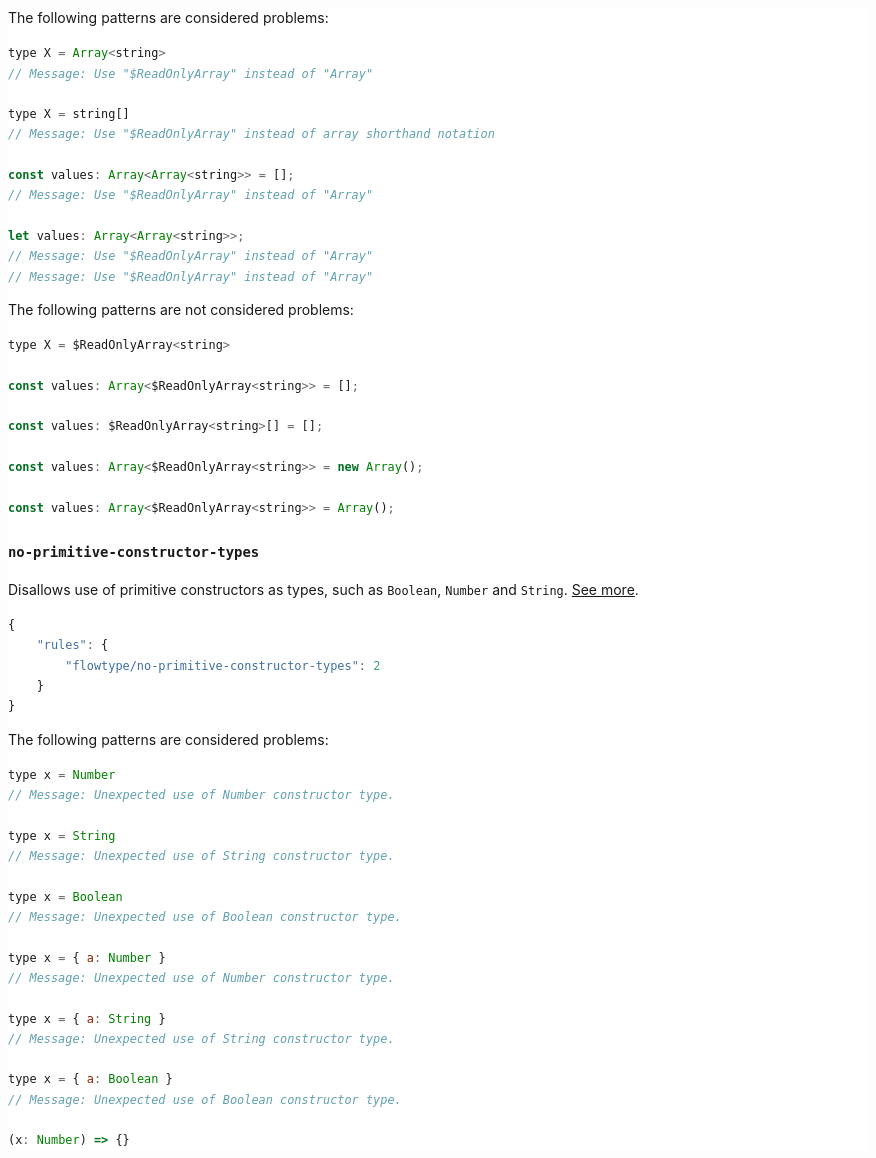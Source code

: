 The following patterns are considered problems:

```js
type X = Array<string>
// Message: Use "$ReadOnlyArray" instead of "Array"

type X = string[]
// Message: Use "$ReadOnlyArray" instead of array shorthand notation

const values: Array<Array<string>> = [];
// Message: Use "$ReadOnlyArray" instead of "Array"

let values: Array<Array<string>>;
// Message: Use "$ReadOnlyArray" instead of "Array"
// Message: Use "$ReadOnlyArray" instead of "Array"
```

The following patterns are not considered problems:

```js
type X = $ReadOnlyArray<string>

const values: Array<$ReadOnlyArray<string>> = [];

const values: $ReadOnlyArray<string>[] = [];

const values: Array<$ReadOnlyArray<string>> = new Array();

const values: Array<$ReadOnlyArray<string>> = Array();
```



<a name="eslint-plugin-flowtype-rules-no-primitive-constructor-types"></a>
### <code>no-primitive-constructor-types</code>

Disallows use of primitive constructors as types, such as `Boolean`, `Number` and `String`. [See more](https://flowtype.org/docs/builtins.html).

```js
{
    "rules": {
        "flowtype/no-primitive-constructor-types": 2
    }
}
```

The following patterns are considered problems:

```js
type x = Number
// Message: Unexpected use of Number constructor type.

type x = String
// Message: Unexpected use of String constructor type.

type x = Boolean
// Message: Unexpected use of Boolean constructor type.

type x = { a: Number }
// Message: Unexpected use of Number constructor type.

type x = { a: String }
// Message: Unexpected use of String constructor type.

type x = { a: Boolean }
// Message: Unexpected use of Boolean constructor type.

(x: Number) => {}
```